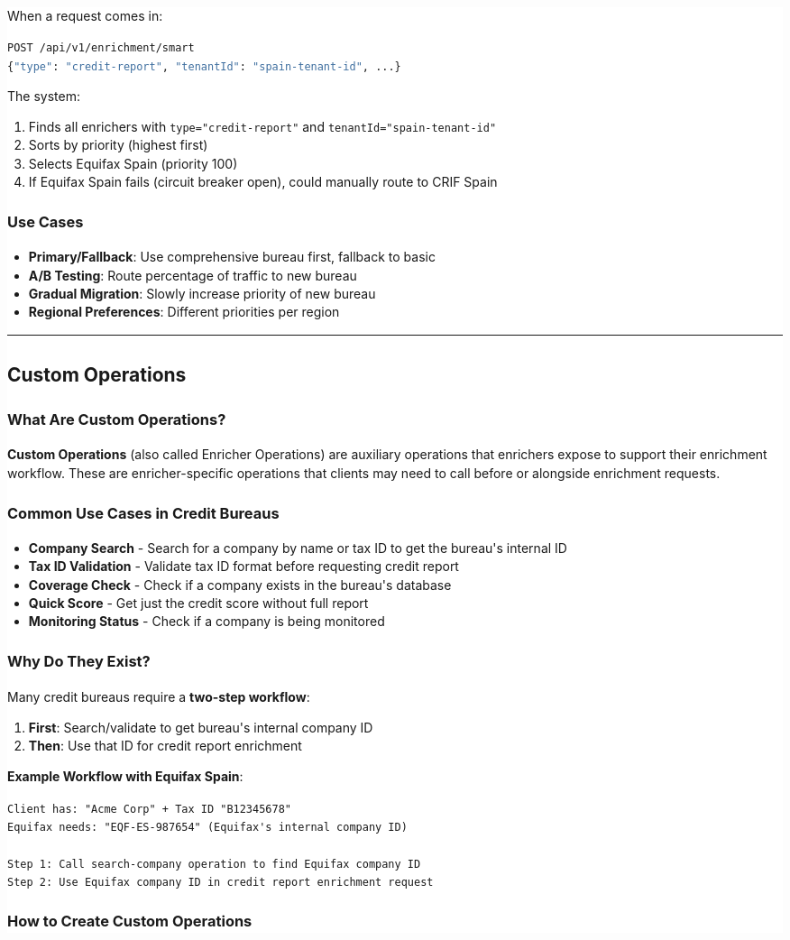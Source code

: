 When a request comes in:
```bash
POST /api/v1/enrichment/smart
{"type": "credit-report", "tenantId": "spain-tenant-id", ...}
```

The system:
1. Finds all enrichers with `type="credit-report"` and `tenantId="spain-tenant-id"`
2. Sorts by priority (highest first)
3. Selects Equifax Spain (priority 100)
4. If Equifax Spain fails (circuit breaker open), could manually route to CRIF Spain

### Use Cases

- **Primary/Fallback**: Use comprehensive bureau first, fallback to basic
- **A/B Testing**: Route percentage of traffic to new bureau
- **Gradual Migration**: Slowly increase priority of new bureau
- **Regional Preferences**: Different priorities per region

---

## Custom Operations

### What Are Custom Operations?

**Custom Operations** (also called Enricher Operations) are auxiliary operations that enrichers expose to support their enrichment workflow. These are enricher-specific operations that clients may need to call before or alongside enrichment requests.

### Common Use Cases in Credit Bureaus

- **Company Search** - Search for a company by name or tax ID to get the bureau's internal ID
- **Tax ID Validation** - Validate tax ID format before requesting credit report
- **Coverage Check** - Check if a company exists in the bureau's database
- **Quick Score** - Get just the credit score without full report
- **Monitoring Status** - Check if a company is being monitored

### Why Do They Exist?

Many credit bureaus require a **two-step workflow**:

1. **First**: Search/validate to get bureau's internal company ID
2. **Then**: Use that ID for credit report enrichment

**Example Workflow with Equifax Spain**:
```
Client has: "Acme Corp" + Tax ID "B12345678"
Equifax needs: "EQF-ES-987654" (Equifax's internal company ID)

Step 1: Call search-company operation to find Equifax company ID
Step 2: Use Equifax company ID in credit report enrichment request
```

### How to Create Custom Operations
